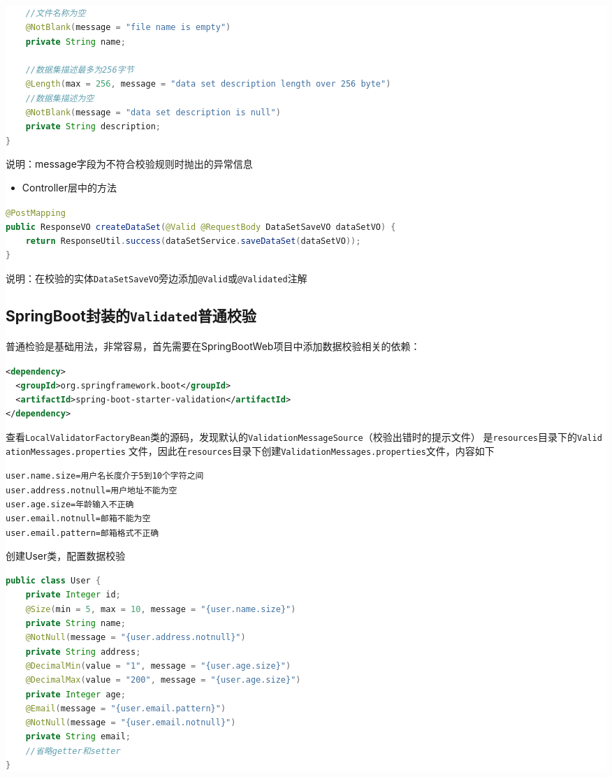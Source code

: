 ```java
    //文件名称为空
    @NotBlank(message = "file name is empty")
    private String name;

    //数据集描述最多为256字节
    @Length(max = 256, message = "data set description length over 256 byte")
    //数据集描述为空
    @NotBlank(message = "data set description is null")
    private String description;
}
```
说明：message字段为不符合校验规则时抛出的异常信息

- Controller层中的方法
```java
@PostMapping
public ResponseVO createDataSet(@Valid @RequestBody DataSetSaveVO dataSetVO) {
    return ResponseUtil.success(dataSetService.saveDataSet(dataSetVO));
}
```
说明：在校验的实体`DataSetSaveVO`旁边添加`@Valid`或`@Validated`注解
<a name="e5bXe"></a>
## SpringBoot封装的`Validated`普通校验
普通检验是基础用法，非常容易，首先需要在SpringBootWeb项目中添加数据校验相关的依赖：
```xml
<dependency>
  <groupId>org.springframework.boot</groupId>
  <artifactId>spring-boot-starter-validation</artifactId>
</dependency>
```
查看`LocalValidatorFactoryBean`类的源码，发现默认的`ValidationMessageSource`（校验出错时的提示文件） 是`resources`目录下的`ValidationMessages.properties` 文件，因此在`resources`目录下创建`ValidationMessages.properties`文件，内容如下
```
user.name.size=用户名长度介于5到10个字符之间
user.address.notnull=用户地址不能为空
user.age.size=年龄输入不正确
user.email.notnull=邮箱不能为空
user.email.pattern=邮箱格式不正确
```
创建User类，配置数据校验
```java
public class User {
    private Integer id;
    @Size(min = 5, max = 10, message = "{user.name.size}")
    private String name;
    @NotNull(message = "{user.address.notnull}")
    private String address;
    @DecimalMin(value = "1", message = "{user.age.size}")
    @DecimalMax(value = "200", message = "{user.age.size}")
    private Integer age;
    @Email(message = "{user.email.pattern}")
    @NotNull(message = "{user.email.notnull}")
    private String email;
    //省略getter和setter
}
```
